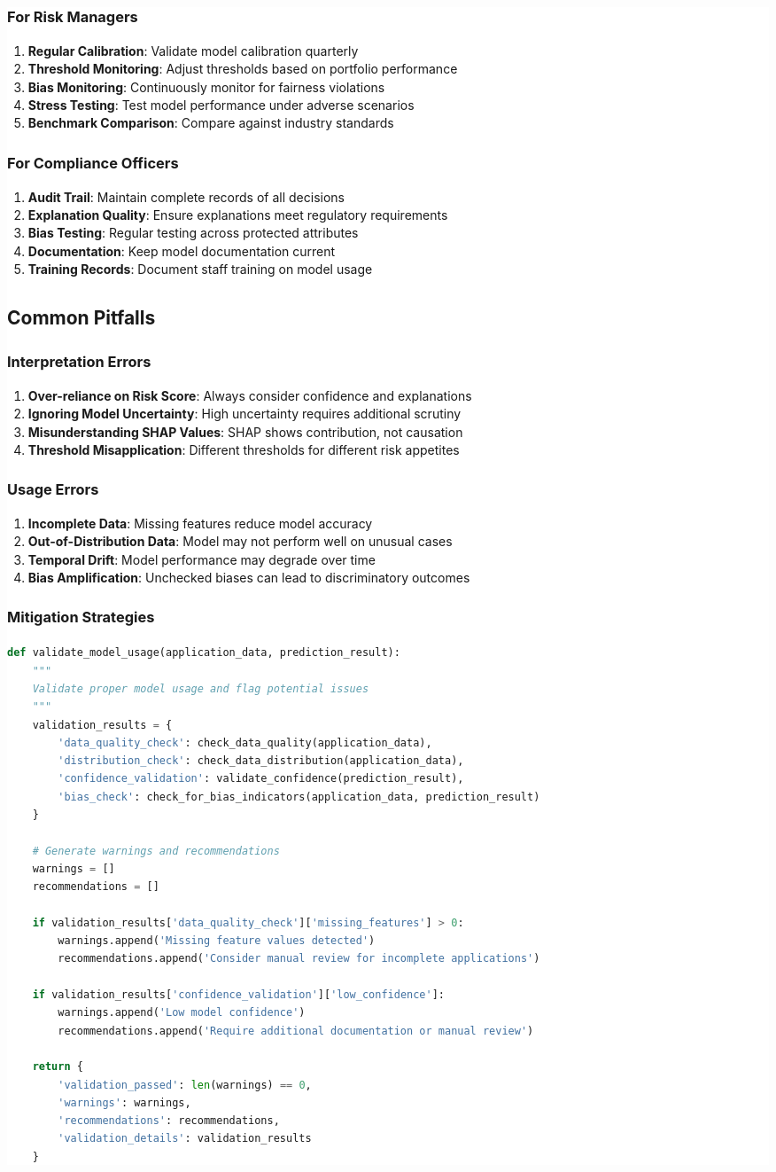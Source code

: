 ### For Risk Managers

1. **Regular Calibration**: Validate model calibration quarterly
2. **Threshold Monitoring**: Adjust thresholds based on portfolio performance
3. **Bias Monitoring**: Continuously monitor for fairness violations
4. **Stress Testing**: Test model performance under adverse scenarios
5. **Benchmark Comparison**: Compare against industry standards

### For Compliance Officers

1. **Audit Trail**: Maintain complete records of all decisions
2. **Explanation Quality**: Ensure explanations meet regulatory requirements
3. **Bias Testing**: Regular testing across protected attributes
4. **Documentation**: Keep model documentation current
5. **Training Records**: Document staff training on model usage

## Common Pitfalls

### Interpretation Errors

1. **Over-reliance on Risk Score**: Always consider confidence and explanations
2. **Ignoring Model Uncertainty**: High uncertainty requires additional scrutiny
3. **Misunderstanding SHAP Values**: SHAP shows contribution, not causation
4. **Threshold Misapplication**: Different thresholds for different risk appetites

### Usage Errors

1. **Incomplete Data**: Missing features reduce model accuracy
2. **Out-of-Distribution Data**: Model may not perform well on unusual cases
3. **Temporal Drift**: Model performance may degrade over time
4. **Bias Amplification**: Unchecked biases can lead to discriminatory outcomes

### Mitigation Strategies

```python
def validate_model_usage(application_data, prediction_result):
    """
    Validate proper model usage and flag potential issues
    """
    validation_results = {
        'data_quality_check': check_data_quality(application_data),
        'distribution_check': check_data_distribution(application_data),
        'confidence_validation': validate_confidence(prediction_result),
        'bias_check': check_for_bias_indicators(application_data, prediction_result)
    }
    
    # Generate warnings and recommendations
    warnings = []
    recommendations = []
    
    if validation_results['data_quality_check']['missing_features'] > 0:
        warnings.append('Missing feature values detected')
        recommendations.append('Consider manual review for incomplete applications')
    
    if validation_results['confidence_validation']['low_confidence']:
        warnings.append('Low model confidence')
        recommendations.append('Require additional documentation or manual review')
    
    return {
        'validation_passed': len(warnings) == 0,
        'warnings': warnings,
        'recommendations': recommendations,
        'validation_details': validation_results
    }
```